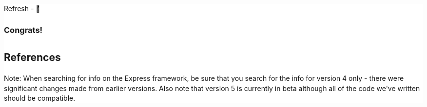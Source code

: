 Refresh - 👏

### Congrats!

## References

Note: When searching for info on the Express framework, be sure that you search for the info for version 4 only - there were significant changes made from earlier versions. Also note that version 5 is currently in beta although all of the code we've written should be compatible.

